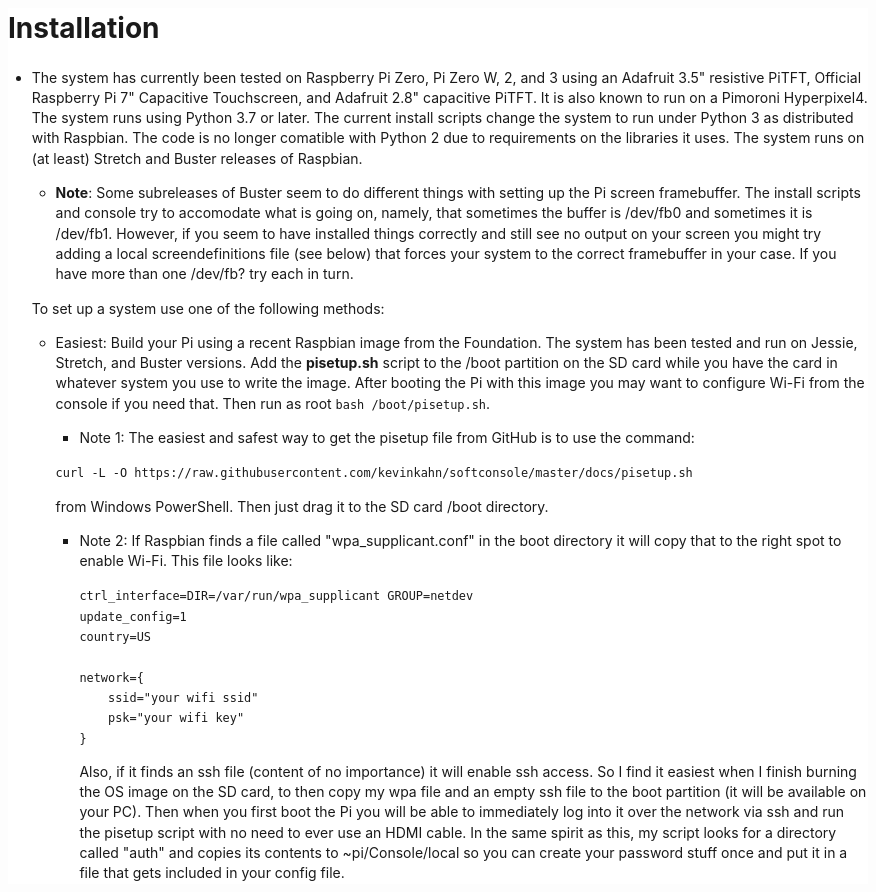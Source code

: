 # Installation
* The system has currently been tested on Raspberry Pi Zero, Pi Zero W, 2, and 3 using an Adafruit 3.5" resistive PiTFT,
  Official Raspberry Pi 7" Capacitive Touchscreen, and Adafruit 2.8" capacitive PiTFT. It is also known to run on a
  Pimoroni Hyperpixel4. The system runs using Python 3.7 or later. The current install scripts change the system to run
  under Python 3 as distributed with Raspbian. The code is no longer comatible with Python 2 due to requirements on the
  libraries it uses. The system runs on (at least) Stretch and Buster releases of Raspbian.

    * **Note**: Some subreleases of Buster seem to do different things with setting up the Pi screen framebuffer. The
      install scripts and console try to accomodate what is going on, namely, that sometimes the buffer is /dev/fb0 and
      sometimes it is /dev/fb1. However, if you seem to have installed things correctly and still see no output on your
      screen you might try adding a local screendefinitions file (see below) that forces your system to the correct
      framebuffer in your case. If you have more than one /dev/fb? try each in turn.

  To set up a system use one of the following methods:

    * Easiest:  Build your Pi using a recent Raspbian image from the Foundation. The system has been tested and run on
      Jessie, Stretch, and Buster versions. Add the **pisetup.sh** script to the /boot partition on the SD card while
      you have the card in whatever system you use to write the image. After booting the Pi with this image you may want
      to configure Wi-Fi from the console if you need that. Then run as root `bash /boot/pisetup.sh`.
        * Note 1: The easiest and safest way to get the pisetup file from GitHub is to use the command:
        ```
        curl -L -O https://raw.githubusercontent.com/kevinkahn/softconsole/master/docs/pisetup.sh
        ```

      from Windows PowerShell. Then just drag it to the SD card /boot directory.
        * Note 2: If Raspbian finds a file called "wpa_supplicant.conf" in the boot directory it will copy that to the
          right spot to enable Wi-Fi. This file looks like:
          ```
          ctrl_interface=DIR=/var/run/wpa_supplicant GROUP=netdev
          update_config=1
          country=US

          network={
              ssid="your wifi ssid"
              psk="your wifi key"
          }
          ```
             Also, if it finds an ssh file (content of no importance) it will enable ssh access.  So I find it easiest when I finish burning the OS image on the SD card, to then copy my wpa file and an empty ssh file to the boot partition (it will be available on your PC).  Then when you first boot the Pi you will be able to immediately log into it over the network via ssh and run the pisetup script with no need to ever use an HDMI cable.  In the same spirit as this, my script looks for a directory called "auth" and copies its contents to ~pi/Console/local so you can create your password stuff once and put it in a file that gets included in your config file.
             